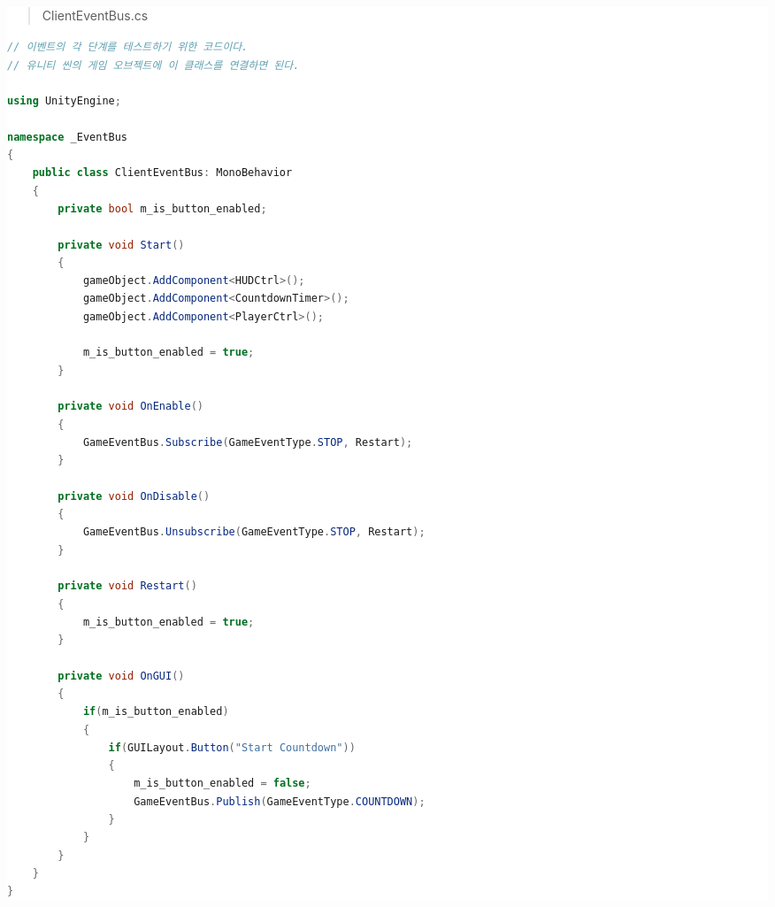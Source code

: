 > ClientEventBus.cs
```C#
// 이벤트의 각 단계를 테스트하기 위한 코드이다.
// 유니티 씬의 게임 오브젝트에 이 클래스를 연결하면 된다.

using UnityEngine;

namespace _EventBus
{
    public class ClientEventBus: MonoBehavior
    {
        private bool m_is_button_enabled;

        private void Start()
        {
            gameObject.AddComponent<HUDCtrl>();
            gameObject.AddComponent<CountdownTimer>();
            gameObject.AddComponent<PlayerCtrl>();

            m_is_button_enabled = true;
        }

        private void OnEnable()
        {
            GameEventBus.Subscribe(GameEventType.STOP, Restart);
        }

        private void OnDisable()
        {
            GameEventBus.Unsubscribe(GameEventType.STOP, Restart);
        }

        private void Restart()
        {
            m_is_button_enabled = true;
        }

        private void OnGUI()
        {
            if(m_is_button_enabled)
            {
                if(GUILayout.Button("Start Countdown"))
                {
                    m_is_button_enabled = false;
                    GameEventBus.Publish(GameEventType.COUNTDOWN);
                }
            }
        }
    }
}
```
